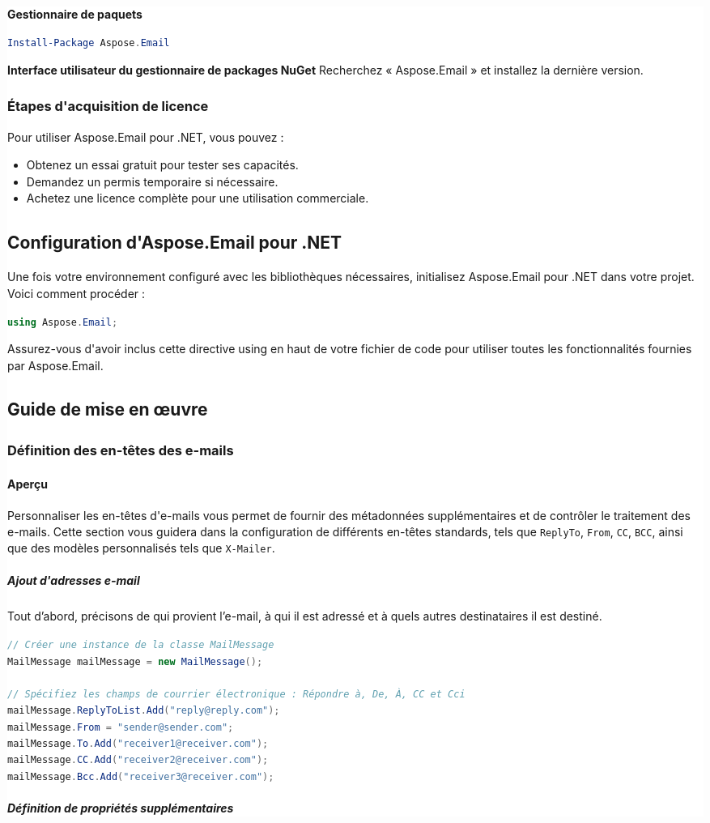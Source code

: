 **Gestionnaire de paquets**
```powershell
Install-Package Aspose.Email
```

**Interface utilisateur du gestionnaire de packages NuGet**
Recherchez « Aspose.Email » et installez la dernière version.

### Étapes d'acquisition de licence

Pour utiliser Aspose.Email pour .NET, vous pouvez :
- Obtenez un essai gratuit pour tester ses capacités.
- Demandez un permis temporaire si nécessaire.
- Achetez une licence complète pour une utilisation commerciale.

## Configuration d'Aspose.Email pour .NET

Une fois votre environnement configuré avec les bibliothèques nécessaires, initialisez Aspose.Email pour .NET dans votre projet. Voici comment procéder :

```csharp
using Aspose.Email;
```

Assurez-vous d'avoir inclus cette directive using en haut de votre fichier de code pour utiliser toutes les fonctionnalités fournies par Aspose.Email.

## Guide de mise en œuvre

### Définition des en-têtes des e-mails

#### Aperçu
Personnaliser les en-têtes d'e-mails vous permet de fournir des métadonnées supplémentaires et de contrôler le traitement des e-mails. Cette section vous guidera dans la configuration de différents en-têtes standards, tels que `ReplyTo`, `From`, `CC`, `BCC`, ainsi que des modèles personnalisés tels que `X-Mailer`.

##### Ajout d'adresses e-mail
Tout d’abord, précisons de qui provient l’e-mail, à qui il est adressé et à quels autres destinataires il est destiné.

```csharp
// Créer une instance de la classe MailMessage
MailMessage mailMessage = new MailMessage();

// Spécifiez les champs de courrier électronique : Répondre à, De, À, CC et Cci
mailMessage.ReplyToList.Add("reply@reply.com");
mailMessage.From = "sender@sender.com";
mailMessage.To.Add("receiver1@receiver.com");
mailMessage.CC.Add("receiver2@receiver.com");
mailMessage.Bcc.Add("receiver3@receiver.com");
```

##### Définition de propriétés supplémentaires
